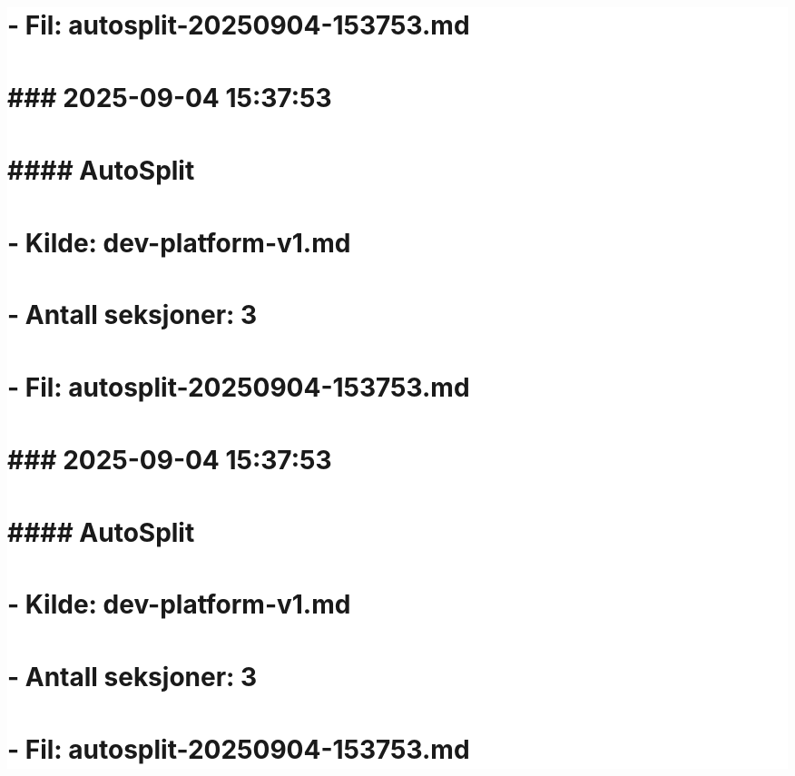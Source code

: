 # \- Fil: autosplit-20250904-153753.md

#

#

#

#

# \### 2025-09-04 15:37:53

# \#### AutoSplit

# \- Kilde: dev-platform-v1.md

# \- Antall seksjoner: 3

# \- Fil: autosplit-20250904-153753.md

#

#

#

#

# \### 2025-09-04 15:37:53

# \#### AutoSplit

# \- Kilde: dev-platform-v1.md

# \- Antall seksjoner: 3

# \- Fil: autosplit-20250904-153753.md

#

#

#

